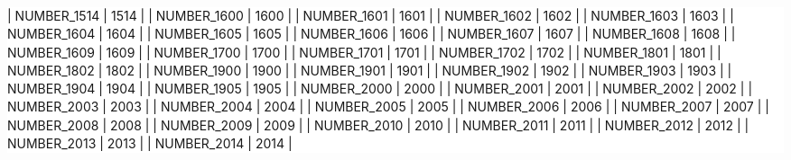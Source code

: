 | NUMBER_1514 | 1514 |
| NUMBER_1600 | 1600 |
| NUMBER_1601 | 1601 |
| NUMBER_1602 | 1602 |
| NUMBER_1603 | 1603 |
| NUMBER_1604 | 1604 |
| NUMBER_1605 | 1605 |
| NUMBER_1606 | 1606 |
| NUMBER_1607 | 1607 |
| NUMBER_1608 | 1608 |
| NUMBER_1609 | 1609 |
| NUMBER_1700 | 1700 |
| NUMBER_1701 | 1701 |
| NUMBER_1702 | 1702 |
| NUMBER_1801 | 1801 |
| NUMBER_1802 | 1802 |
| NUMBER_1900 | 1900 |
| NUMBER_1901 | 1901 |
| NUMBER_1902 | 1902 |
| NUMBER_1903 | 1903 |
| NUMBER_1904 | 1904 |
| NUMBER_1905 | 1905 |
| NUMBER_2000 | 2000 |
| NUMBER_2001 | 2001 |
| NUMBER_2002 | 2002 |
| NUMBER_2003 | 2003 |
| NUMBER_2004 | 2004 |
| NUMBER_2005 | 2005 |
| NUMBER_2006 | 2006 |
| NUMBER_2007 | 2007 |
| NUMBER_2008 | 2008 |
| NUMBER_2009 | 2009 |
| NUMBER_2010 | 2010 |
| NUMBER_2011 | 2011 |
| NUMBER_2012 | 2012 |
| NUMBER_2013 | 2013 |
| NUMBER_2014 | 2014 |